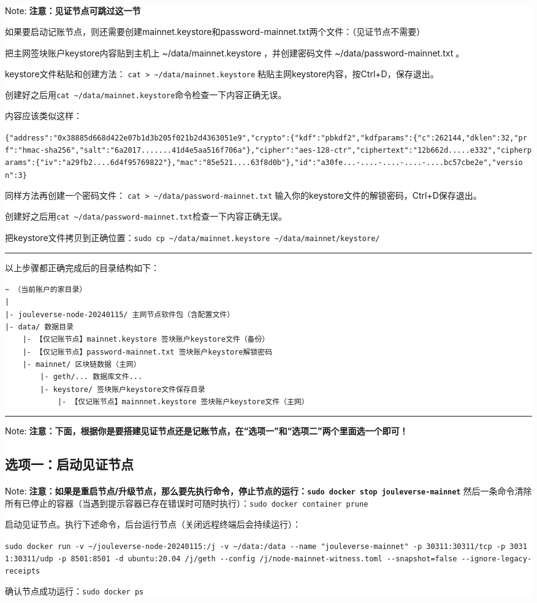 Note: **注意：见证节点可跳过这一节**

如果要启动记账节点，则还需要创建mainnet.keystore和password-mainnet.txt两个文件：（见证节点不需要）

把主网签块账户keystore内容贴到主机上 ~/data/mainnet.keystore ，并创建密码文件 ~/data/password-mainnet.txt 。

keystore文件粘贴和创建方法： ``` cat > ~/data/mainnet.keystore ``` 粘贴主网keystore内容，按Ctrl+D，保存退出。

创建好之后用```cat ~/data/mainnet.keystore```命令检查一下内容正确无误。

内容应该类似这样：
```
{"address":"0x38885d668d422e07b1d3b205f021b2d4363051e9","crypto":{"kdf":"pbkdf2","kdfparams":{"c":262144,"dklen":32,"prf":"hmac-sha256","salt":"6a2017.......41d4e5aa516f706a"},"cipher":"aes-128-ctr","ciphertext":"12b662d.....e332","cipherparams":{"iv":"a29fb2....6d4f95769822"},"mac":"85e521....63f8d0b"},"id":"a30fe...-....-....-....-....bc57cbe2e","version":3}
```

同样方法再创建一个密码文件： ``` cat > ~/data/password-mainnet.txt ``` 输入你的keystore文件的解锁密码，Ctrl+D保存退出。

创建好之后用```cat ~/data/password-mainnet.txt```检查一下内容正确无误。

把keystore文件拷贝到正确位置：```sudo cp ~/data/mainnet.keystore ~/data/mainnet/keystore/```

---

以上步骤都正确完成后的目录结构如下：

```
~ （当前账户的家目录）
|
|- jouleverse-node-20240115/ 主网节点软件包（含配置文件）
|- data/ 数据目录
    |- 【仅记账节点】mainnet.keystore 签块账户keystore文件（备份）
    |- 【仅记账节点】password-mainnet.txt 签块账户keystore解锁密码
    |- mainnet/ 区块链数据（主网）
        |- geth/... 数据库文件...
        |- keystore/ 签块账户keystore文件保存目录
            |- 【仅记账节点】mainnnet.keystore 签块账户keystore文件（主网）
```

---

Note: **注意：下面，根据你是要搭建见证节点还是记账节点，在“选项一”和“选项二”两个里面选一个即可！**

## 选项一：启动见证节点

Note: **注意：如果是重启节点/升级节点，那么要先执行命令，停止节点的运行：```sudo docker stop jouleverse-mainnet```**
然后一条命令清除所有已停止的容器（当遇到提示容器已存在错误时可随时执行）：```sudo docker container prune```

启动见证节点。执行下述命令，后台运行节点（关闭远程终端后会持续运行）：
```
sudo docker run -v ~/jouleverse-node-20240115:/j -v ~/data:/data --name "jouleverse-mainnet" -p 30311:30311/tcp -p 30311:30311/udp -p 8501:8501 -d ubuntu:20.04 /j/geth --config /j/node-mainnet-witness.toml --snapshot=false --ignore-legacy-receipts 
```

确认节点成功运行：```sudo docker ps```

